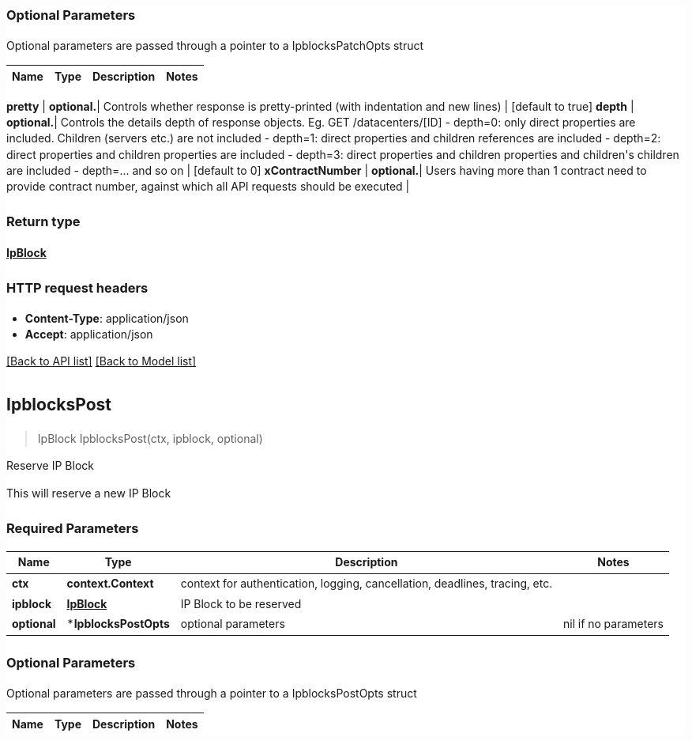### Optional Parameters

Optional parameters are passed through a pointer to a IpblocksPatchOpts struct


Name | Type | Description  | Notes
------------- | ------------- | ------------- | -------------


 **pretty** | **optional.**| Controls whether response is pretty-printed (with indentation and new lines) | [default to true]
 **depth** | **optional.**| Controls the details depth of response objects.  Eg. GET /datacenters/[ID]  - depth&#x3D;0: only direct properties are included. Children (servers etc.) are not included  - depth&#x3D;1: direct properties and children references are included  - depth&#x3D;2: direct properties and children properties are included  - depth&#x3D;3: direct properties and children properties and children&#39;s children are included  - depth&#x3D;... and so on | [default to 0]
 **xContractNumber** | **optional.**| Users having more than 1 contract need to provide contract number, against which all API requests should be executed | 

### Return type

[**IpBlock**](#IpBlock)

### HTTP request headers

- **Content-Type**: application/json
- **Accept**: application/json

[[Back to API list]](#documentation-for-api-endpoints) [[Back to Model list]](#documentation-for-models)


## IpblocksPost

> IpBlock IpblocksPost(ctx, ipblock, optional)

Reserve IP Block

This will reserve a new IP Block

### Required Parameters


Name | Type | Description  | Notes
------------- | ------------- | ------------- | -------------
**ctx** | **context.Context** | context for authentication, logging, cancellation, deadlines, tracing, etc.
**ipblock** | [**IpBlock**](#IpBlock)| IP Block to be reserved | 
 **optional** | ***IpblocksPostOpts** | optional parameters | nil if no parameters

### Optional Parameters

Optional parameters are passed through a pointer to a IpblocksPostOpts struct


Name | Type | Description  | Notes
------------- | ------------- | ------------- | -------------
